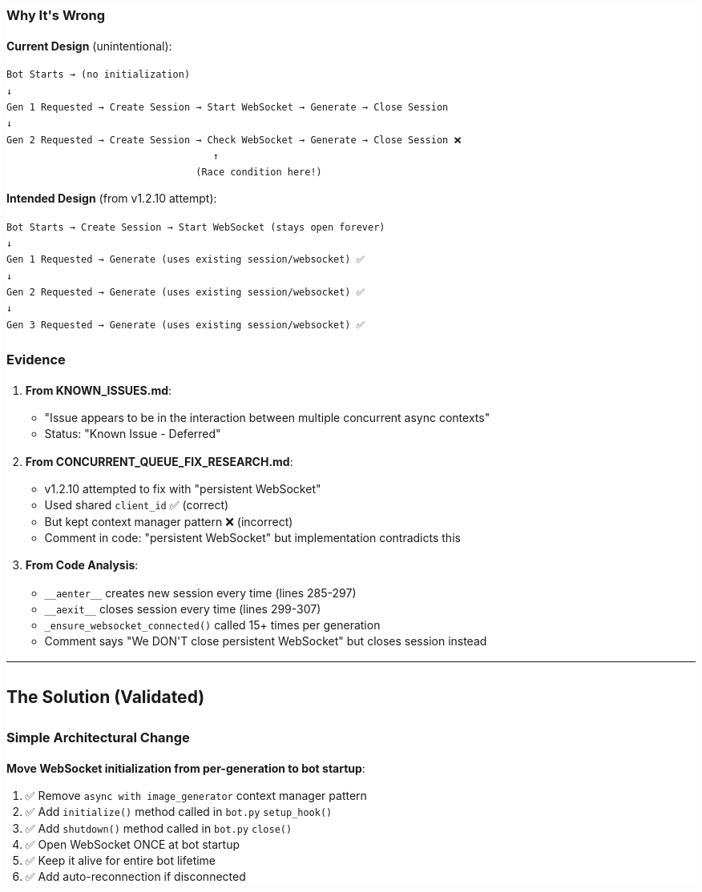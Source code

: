 ### Why It's Wrong

**Current Design** (unintentional):
```
Bot Starts → (no initialization)
↓
Gen 1 Requested → Create Session → Start WebSocket → Generate → Close Session
↓
Gen 2 Requested → Create Session → Check WebSocket → Generate → Close Session ❌
                                    ↑
                                 (Race condition here!)
```

**Intended Design** (from v1.2.10 attempt):
```
Bot Starts → Create Session → Start WebSocket (stays open forever)
↓
Gen 1 Requested → Generate (uses existing session/websocket) ✅
↓
Gen 2 Requested → Generate (uses existing session/websocket) ✅
↓
Gen 3 Requested → Generate (uses existing session/websocket) ✅
```

### Evidence

1. **From KNOWN_ISSUES.md**:
   - "Issue appears to be in the interaction between multiple concurrent async contexts"
   - Status: "Known Issue - Deferred"

2. **From CONCURRENT_QUEUE_FIX_RESEARCH.md**:
   - v1.2.10 attempted to fix with "persistent WebSocket"
   - Used shared `client_id` ✅ (correct)
   - But kept context manager pattern ❌ (incorrect)
   - Comment in code: "persistent WebSocket" but implementation contradicts this

3. **From Code Analysis**:
   - `__aenter__` creates new session every time (lines 285-297)
   - `__aexit__` closes session every time (lines 299-307)
   - `_ensure_websocket_connected()` called 15+ times per generation
   - Comment says "We DON'T close persistent WebSocket" but closes session instead

---

## The Solution (Validated)

### Simple Architectural Change

**Move WebSocket initialization from per-generation to bot startup**:

1. ✅ Remove `async with image_generator` context manager pattern
2. ✅ Add `initialize()` method called in `bot.py` `setup_hook()`
3. ✅ Add `shutdown()` method called in `bot.py` `close()`
4. ✅ Open WebSocket ONCE at bot startup
5. ✅ Keep it alive for entire bot lifetime
6. ✅ Add auto-reconnection if disconnected
